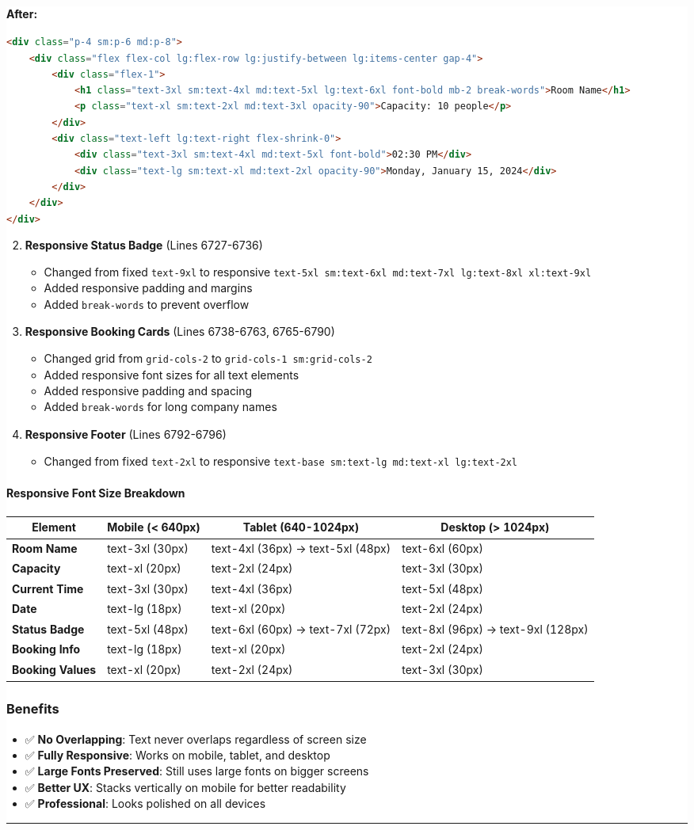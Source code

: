    **After:**
   ```html
   <div class="p-4 sm:p-6 md:p-8">
       <div class="flex flex-col lg:flex-row lg:justify-between lg:items-center gap-4">
           <div class="flex-1">
               <h1 class="text-3xl sm:text-4xl md:text-5xl lg:text-6xl font-bold mb-2 break-words">Room Name</h1>
               <p class="text-xl sm:text-2xl md:text-3xl opacity-90">Capacity: 10 people</p>
           </div>
           <div class="text-left lg:text-right flex-shrink-0">
               <div class="text-3xl sm:text-4xl md:text-5xl font-bold">02:30 PM</div>
               <div class="text-lg sm:text-xl md:text-2xl opacity-90">Monday, January 15, 2024</div>
           </div>
       </div>
   </div>
   ```

2. **Responsive Status Badge** (Lines 6727-6736)
   - Changed from fixed `text-9xl` to responsive `text-5xl sm:text-6xl md:text-7xl lg:text-8xl xl:text-9xl`
   - Added responsive padding and margins
   - Added `break-words` to prevent overflow

3. **Responsive Booking Cards** (Lines 6738-6763, 6765-6790)
   - Changed grid from `grid-cols-2` to `grid-cols-1 sm:grid-cols-2`
   - Added responsive font sizes for all text elements
   - Added responsive padding and spacing
   - Added `break-words` for long company names

4. **Responsive Footer** (Lines 6792-6796)
   - Changed from fixed `text-2xl` to responsive `text-base sm:text-lg md:text-xl lg:text-2xl`

#### **Responsive Font Size Breakdown**

| Element | Mobile (< 640px) | Tablet (640-1024px) | Desktop (> 1024px) |
|---------|------------------|---------------------|---------------------|
| **Room Name** | text-3xl (30px) | text-4xl (36px) → text-5xl (48px) | text-6xl (60px) |
| **Capacity** | text-xl (20px) | text-2xl (24px) | text-3xl (30px) |
| **Current Time** | text-3xl (30px) | text-4xl (36px) | text-5xl (48px) |
| **Date** | text-lg (18px) | text-xl (20px) | text-2xl (24px) |
| **Status Badge** | text-5xl (48px) | text-6xl (60px) → text-7xl (72px) | text-8xl (96px) → text-9xl (128px) |
| **Booking Info** | text-lg (18px) | text-xl (20px) | text-2xl (24px) |
| **Booking Values** | text-xl (20px) | text-2xl (24px) | text-3xl (30px) |

### **Benefits**

- ✅ **No Overlapping**: Text never overlaps regardless of screen size
- ✅ **Fully Responsive**: Works on mobile, tablet, and desktop
- ✅ **Large Fonts Preserved**: Still uses large fonts on bigger screens
- ✅ **Better UX**: Stacks vertically on mobile for better readability
- ✅ **Professional**: Looks polished on all devices

---